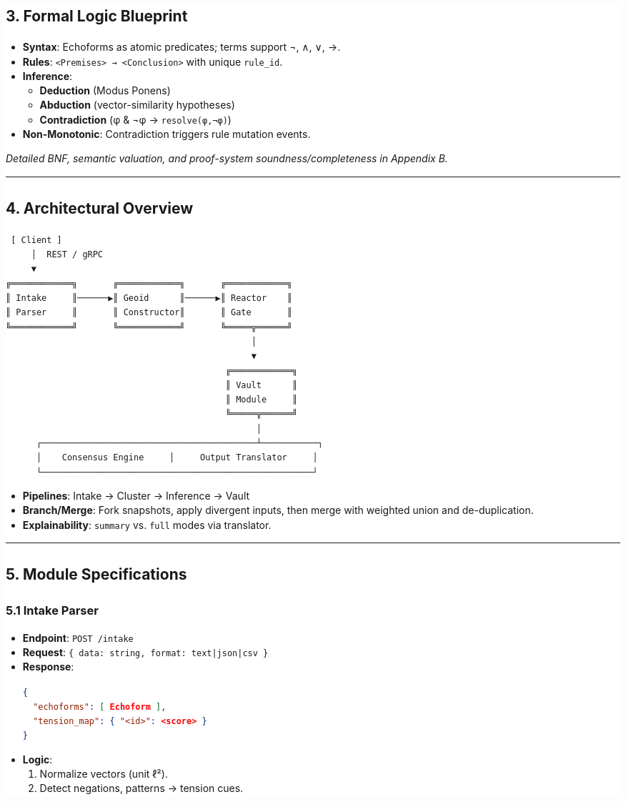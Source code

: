 ## 3. Formal Logic Blueprint

- **Syntax**: Echoforms as atomic predicates; terms support ¬, ∧, ∨, →.  
- **Rules**: `<Premises> → <Conclusion>` with unique `rule_id`.  
- **Inference**:  
  - **Deduction** (Modus Ponens)  
  - **Abduction** (vector-similarity hypotheses)  
  - **Contradiction** (φ & ¬φ → `resolve(φ,¬φ)`)  
- **Non-Monotonic**: Contradiction triggers rule mutation events.

_Detailed BNF, semantic valuation, and proof-system soundness/completeness in Appendix B._

---

## 4. Architectural Overview

```
 [ Client ] 
     │  REST / gRPC 
     ▼
╔════════════╗       ╔════════════╗       ╔════════════╗
║ Intake     ║──────▶║ Geoid      ║──────▶║ Reactor    ║
║ Parser     ║       ║ Constructor║       ║ Gate       ║
╚════════════╝       ╚════════════╝       ╚═════╦══════╝
                                                │
                                                ▼
                                           ╔════════════╗
                                           ║ Vault      ║
                                           ║ Module     ║
                                           ╚═════╦══════╝
                                                 │
      ┌──────────────────────────────────────────┴───────────┐
      │    Consensus Engine     │     Output Translator     │
      └─────────────────────────────────────────────────────┘
```

- **Pipelines**: Intake → Cluster → Inference → Vault  
- **Branch/Merge**: Fork snapshots, apply divergent inputs, then merge with weighted union and de-duplication.  
- **Explainability**: `summary` vs. `full` modes via translator.

---

## 5. Module Specifications

### 5.1 Intake Parser

- **Endpoint**: `POST /intake`  
- **Request**: `{ data: string, format: text|json|csv }`  
- **Response**:  
  ```json
  {
    "echoforms": [ Echoform ],
    "tension_map": { "<id>": <score> }
  }
  ```
- **Logic**:  
  1. Normalize vectors (unit ℓ²).  
  2. Detect negations, patterns → tension cues.  
